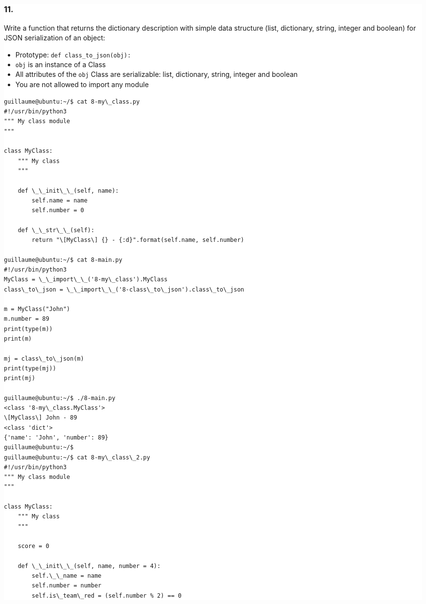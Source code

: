 

### 11.

Write a function that returns the dictionary description with simple data structure (list, dictionary, string, integer and boolean) for JSON serialization of an object:

*   Prototype: `def class_to_json(obj):`
*   `obj` is an instance of a Class
*   All attributes of the `obj` Class are serializable: list, dictionary, string, integer and boolean
*   You are not allowed to import any module
```
guillaume@ubuntu:~/$ cat 8-my\_class.py
#!/usr/bin/python3
""" My class module
"""

class MyClass:
    """ My class
    """

    def \_\_init\_\_(self, name):
        self.name = name
        self.number = 0

    def \_\_str\_\_(self):
        return "\[MyClass\] {} - {:d}".format(self.name, self.number)

guillaume@ubuntu:~/$ cat 8-main.py
#!/usr/bin/python3
MyClass = \_\_import\_\_('8-my\_class').MyClass
class\_to\_json = \_\_import\_\_('8-class\_to\_json').class\_to\_json

m = MyClass("John")
m.number = 89
print(type(m))
print(m)

mj = class\_to\_json(m)
print(type(mj))
print(mj)

guillaume@ubuntu:~/$ ./8-main.py
<class '8-my\_class.MyClass'>
\[MyClass\] John - 89
<class 'dict'>
{'name': 'John', 'number': 89}
guillaume@ubuntu:~/$
guillaume@ubuntu:~/$ cat 8-my\_class\_2.py
#!/usr/bin/python3
""" My class module
"""

class MyClass:
    """ My class
    """

    score = 0

    def \_\_init\_\_(self, name, number = 4):
        self.\_\_name = name
        self.number = number
        self.is\_team\_red = (self.number % 2) == 0

```